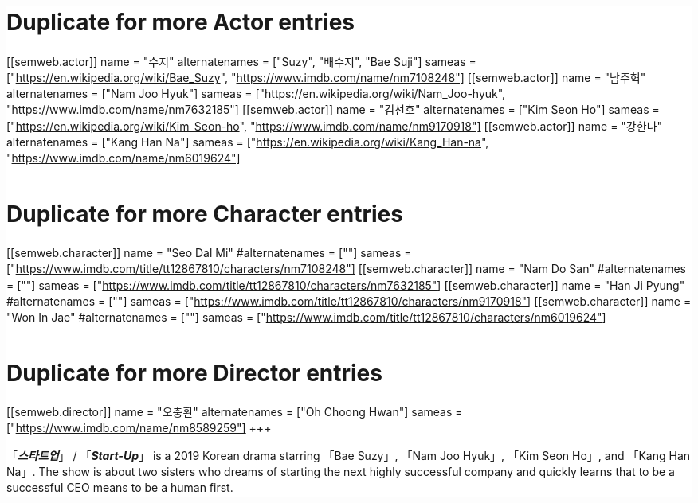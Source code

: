 # Duplicate for more Actor entries
[[semweb.actor]]
name = "수지"
alternatenames = ["Suzy", "배수지", "Bae Suji"]
sameas = ["https://en.wikipedia.org/wiki/Bae_Suzy", "https://www.imdb.com/name/nm7108248"]
[[semweb.actor]]
name = "남주혁"
alternatenames = ["Nam Joo Hyuk"]
sameas = ["https://en.wikipedia.org/wiki/Nam_Joo-hyuk", "https://www.imdb.com/name/nm7632185"]
[[semweb.actor]]
name = "김선호"
alternatenames = ["Kim Seon Ho"]
sameas = ["https://en.wikipedia.org/wiki/Kim_Seon-ho", "https://www.imdb.com/name/nm9170918"]
[[semweb.actor]]
name = "강한나"
alternatenames = ["Kang Han Na"]
sameas = ["https://en.wikipedia.org/wiki/Kang_Han-na", "https://www.imdb.com/name/nm6019624"]

# Duplicate for more Character entries
[[semweb.character]]
name = "Seo Dal Mi"
#alternatenames = [""]
sameas = ["https://www.imdb.com/title/tt12867810/characters/nm7108248"]
[[semweb.character]]
name = "Nam Do San"
#alternatenames = [""]
sameas = ["https://www.imdb.com/title/tt12867810/characters/nm7632185"]
[[semweb.character]]
name = "Han Ji Pyung"
#alternatenames = [""]
sameas = ["https://www.imdb.com/title/tt12867810/characters/nm9170918"]
[[semweb.character]]
name = "Won In Jae"
#alternatenames = [""]
sameas = ["https://www.imdb.com/title/tt12867810/characters/nm6019624"]

# Duplicate for more Director entries
[[semweb.director]]
name = "오충환"
alternatenames = ["Oh Choong Hwan"]
sameas = ["https://www.imdb.com/name/nm8589259"]
+++

「***스타트업***」 / 「***Start-Up***」 is a 2019 Korean drama starring 「Bae Suzy」, 「Nam Joo Hyuk」, 「Kim Seon Ho」, and 「Kang Han Na」. The show is about two sisters who dreams of starting the next highly successful company and quickly learns that to be a successful CEO means to be a human first.




[^a]: Wikipedia: [「스타트업 Start-Up」 synopsis](https://en.wikipedia.org/wiki/Start-Up_(South_Korean_TV_series)#Synopsis); [CC-BY-SA 3.0 Unported License](https://en.wikipedia.org/wiki/Wikipedia:Text_of_Creative_Commons_Attribution-ShareAlike_3.0_Unported_License)
